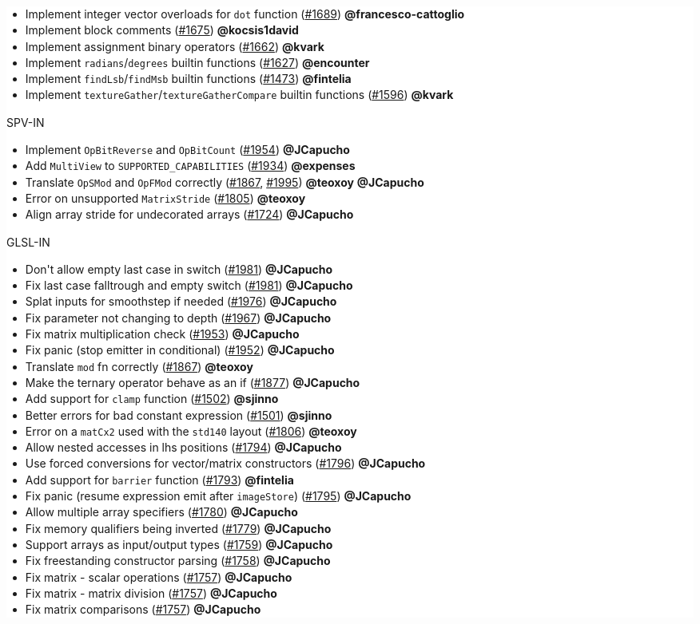 - Implement integer vector overloads for `dot` function ([#1689](https://github.com/gfx-rs/naga/pull/1689)) **@francesco-cattoglio**
- Implement block comments ([#1675](https://github.com/gfx-rs/naga/pull/1675)) **@kocsis1david**
- Implement assignment binary operators ([#1662](https://github.com/gfx-rs/naga/pull/1662)) **@kvark**
- Implement `radians`/`degrees` builtin functions ([#1627](https://github.com/gfx-rs/naga/pull/1627)) **@encounter**
- Implement `findLsb`/`findMsb` builtin functions ([#1473](https://github.com/gfx-rs/naga/pull/1473)) **@fintelia**
- Implement `textureGather`/`textureGatherCompare` builtin functions ([#1596](https://github.com/gfx-rs/naga/pull/1596)) **@kvark**

SPV-IN

- Implement `OpBitReverse` and `OpBitCount` ([#1954](https://github.com/gfx-rs/naga/pull/1954)) **@JCapucho**
- Add `MultiView` to `SUPPORTED_CAPABILITIES` ([#1934](https://github.com/gfx-rs/naga/pull/1934)) **@expenses**
- Translate `OpSMod` and `OpFMod` correctly ([#1867](https://github.com/gfx-rs/naga/pull/1867), [#1995](https://github.com/gfx-rs/naga/pull/1995)) **@teoxoy** **@JCapucho**
- Error on unsupported `MatrixStride` ([#1805](https://github.com/gfx-rs/naga/pull/1805)) **@teoxoy**
- Align array stride for undecorated arrays ([#1724](https://github.com/gfx-rs/naga/pull/1724)) **@JCapucho**

GLSL-IN

- Don't allow empty last case in switch ([#1981](https://github.com/gfx-rs/naga/pull/1981)) **@JCapucho**
- Fix last case falltrough and empty switch ([#1981](https://github.com/gfx-rs/naga/pull/1981)) **@JCapucho**
- Splat inputs for smoothstep if needed ([#1976](https://github.com/gfx-rs/naga/pull/1976)) **@JCapucho**
- Fix parameter not changing to depth ([#1967](https://github.com/gfx-rs/naga/pull/1967)) **@JCapucho**
- Fix matrix multiplication check ([#1953](https://github.com/gfx-rs/naga/pull/1953)) **@JCapucho**
- Fix panic (stop emitter in conditional) ([#1952](https://github.com/gfx-rs/naga/pull/1952)) **@JCapucho**
- Translate `mod` fn correctly ([#1867](https://github.com/gfx-rs/naga/pull/1867)) **@teoxoy**
- Make the ternary operator behave as an if ([#1877](https://github.com/gfx-rs/naga/pull/1877)) **@JCapucho**
- Add support for `clamp` function ([#1502](https://github.com/gfx-rs/naga/pull/1502)) **@sjinno**
- Better errors for bad constant expression ([#1501](https://github.com/gfx-rs/naga/pull/1501)) **@sjinno**
- Error on a `matCx2` used with the `std140` layout ([#1806](https://github.com/gfx-rs/naga/pull/1806)) **@teoxoy**
- Allow nested accesses in lhs positions ([#1794](https://github.com/gfx-rs/naga/pull/1794)) **@JCapucho**
- Use forced conversions for vector/matrix constructors ([#1796](https://github.com/gfx-rs/naga/pull/1796)) **@JCapucho**
- Add support for `barrier` function ([#1793](https://github.com/gfx-rs/naga/pull/1793)) **@fintelia**
- Fix panic (resume expression emit after `imageStore`) ([#1795](https://github.com/gfx-rs/naga/pull/1795)) **@JCapucho**
- Allow multiple array specifiers ([#1780](https://github.com/gfx-rs/naga/pull/1780)) **@JCapucho**
- Fix memory qualifiers being inverted ([#1779](https://github.com/gfx-rs/naga/pull/1779)) **@JCapucho**
- Support arrays as input/output types ([#1759](https://github.com/gfx-rs/naga/pull/1759)) **@JCapucho**
- Fix freestanding constructor parsing ([#1758](https://github.com/gfx-rs/naga/pull/1758)) **@JCapucho**
- Fix matrix - scalar operations ([#1757](https://github.com/gfx-rs/naga/pull/1757)) **@JCapucho**
- Fix matrix - matrix division ([#1757](https://github.com/gfx-rs/naga/pull/1757)) **@JCapucho**
- Fix matrix comparisons ([#1757](https://github.com/gfx-rs/naga/pull/1757)) **@JCapucho**
